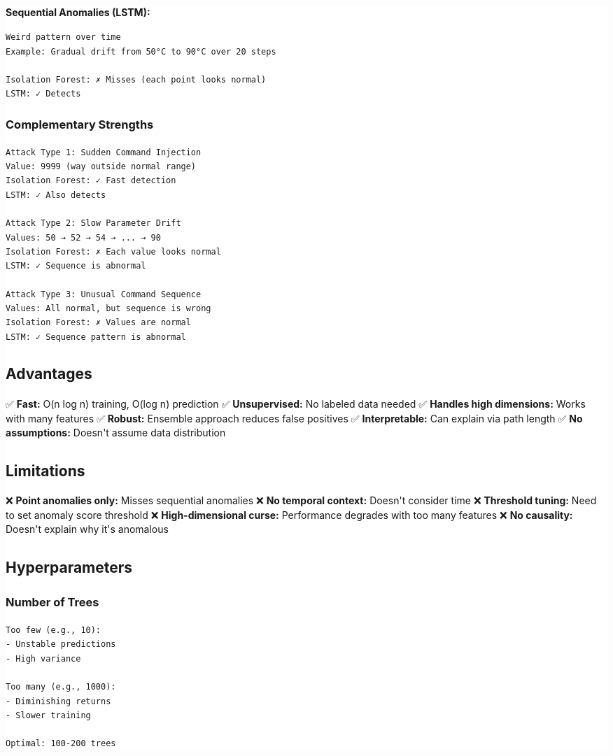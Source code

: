 **Sequential Anomalies (LSTM):**
```
Weird pattern over time
Example: Gradual drift from 50°C to 90°C over 20 steps

Isolation Forest: ✗ Misses (each point looks normal)
LSTM: ✓ Detects
```

### Complementary Strengths

```
Attack Type 1: Sudden Command Injection
Value: 9999 (way outside normal range)
Isolation Forest: ✓ Fast detection
LSTM: ✓ Also detects

Attack Type 2: Slow Parameter Drift
Values: 50 → 52 → 54 → ... → 90
Isolation Forest: ✗ Each value looks normal
LSTM: ✓ Sequence is abnormal

Attack Type 3: Unusual Command Sequence
Values: All normal, but sequence is wrong
Isolation Forest: ✗ Values are normal
LSTM: ✓ Sequence pattern is abnormal
```

## Advantages

✅ **Fast:** O(n log n) training, O(log n) prediction
✅ **Unsupervised:** No labeled data needed
✅ **Handles high dimensions:** Works with many features
✅ **Robust:** Ensemble approach reduces false positives
✅ **Interpretable:** Can explain via path length
✅ **No assumptions:** Doesn't assume data distribution

## Limitations

❌ **Point anomalies only:** Misses sequential anomalies
❌ **No temporal context:** Doesn't consider time
❌ **Threshold tuning:** Need to set anomaly score threshold
❌ **High-dimensional curse:** Performance degrades with too many features
❌ **No causality:** Doesn't explain why it's anomalous

## Hyperparameters

### Number of Trees
```
Too few (e.g., 10):
- Unstable predictions
- High variance

Too many (e.g., 1000):
- Diminishing returns
- Slower training

Optimal: 100-200 trees
```
